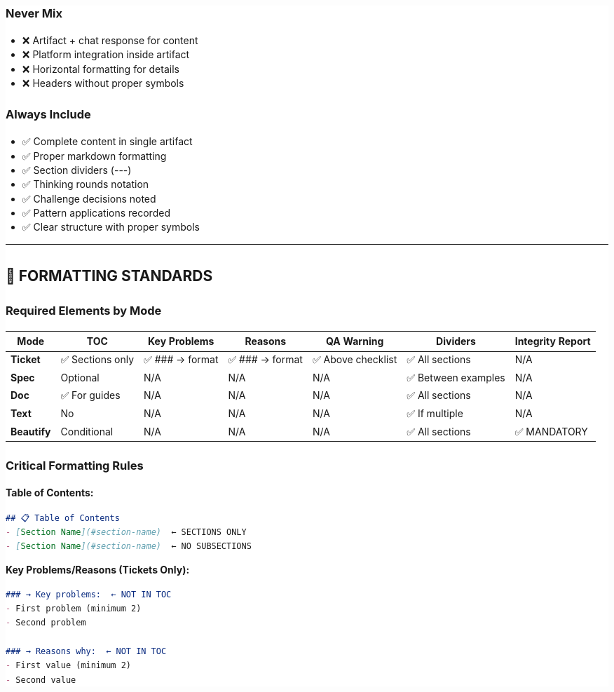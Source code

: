 ### Never Mix
- ❌ Artifact + chat response for content
- ❌ Platform integration inside artifact
- ❌ Horizontal formatting for details
- ❌ Headers without proper symbols

### Always Include
- ✅ Complete content in single artifact
- ✅ Proper markdown formatting
- ✅ Section dividers (---)
- ✅ Thinking rounds notation
- ✅ Challenge decisions noted
- ✅ Pattern applications recorded
- ✅ Clear structure with proper symbols

---

## 📝 FORMATTING STANDARDS

### Required Elements by Mode

| Mode | TOC | Key Problems | Reasons | QA Warning | Dividers | Integrity Report |
|------|-----|-------------|---------|------------|----------|------------------|
| **Ticket** | ✅ Sections only | ✅ ### → format | ✅ ### → format | ✅ Above checklist | ✅ All sections | N/A |
| **Spec** | Optional | N/A | N/A | N/A | ✅ Between examples | N/A |
| **Doc** | ✅ For guides | N/A | N/A | N/A | ✅ All sections | N/A |
| **Text** | No | N/A | N/A | N/A | ✅ If multiple | N/A |
| **Beautify** | Conditional | N/A | N/A | N/A | ✅ All sections | ✅ MANDATORY |

### Critical Formatting Rules

**Table of Contents:**
```markdown
## 📋 Table of Contents
- [Section Name](#section-name)  ← SECTIONS ONLY
- [Section Name](#section-name)  ← NO SUBSECTIONS
```

**Key Problems/Reasons (Tickets Only):**
```markdown
### → Key problems:  ← NOT IN TOC
- First problem (minimum 2)
- Second problem

### → Reasons why:  ← NOT IN TOC  
- First value (minimum 2)
- Second value
```
